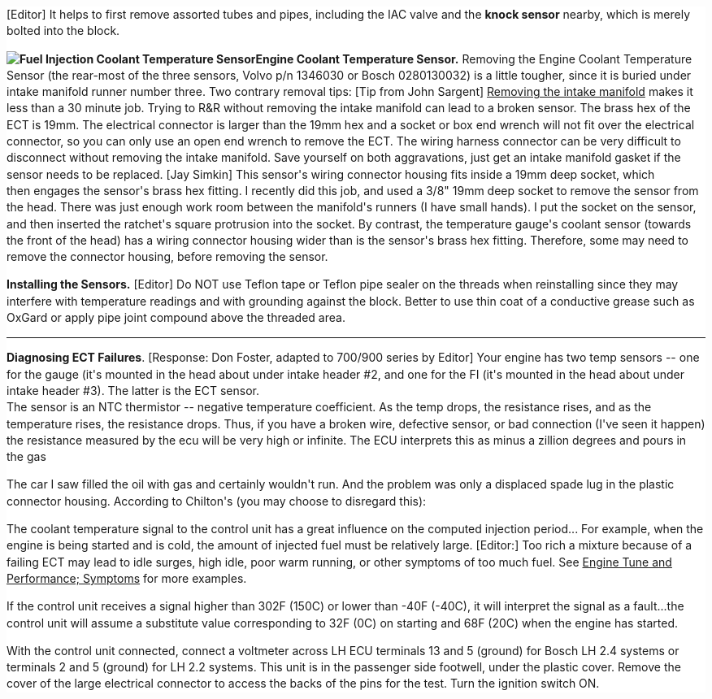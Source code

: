 \[Editor\] It helps to first remove assorted tubes and pipes, including the IAC valve and the **knock sensor** nearby, which is merely bolted into the block.

**![Fuel Injection Coolant Temperature Sensor](https://www.volvoclub.org.uk/faq/Images-Parts/FICoolantSensor.gif)Engine Coolant Temperature Sensor.** Removing the Engine Coolant Temperature Sensor (the rear-most of the three sensors, Volvo p/n 1346030 or Bosch 0280130032) is a little tougher, since it is buried under intake manifold runner number three. Two contrary removal tips: \[Tip from John Sargent\] [Removing the intake manifold](https://www.volvoclub.org.uk/faq/EngineMechanical.html#ManifoldGasketReplacement) makes it less than a 30 minute job. Trying to R&R without removing the intake manifold can lead to a broken sensor. The brass hex of the ECT is 19mm. The electrical connector is larger than the 19mm hex and a socket or box end wrench will not fit over the electrical connector, so you can only use an open end wrench to remove the ECT. The wiring harness connector can be very difficult to disconnect without removing the intake manifold. Save yourself on both aggravations, just get an intake manifold gasket if the sensor needs to be replaced. \[Jay Simkin\] This sensor's wiring connector housing fits inside a 19mm deep socket, which then engages the sensor's brass hex fitting. I recently did this job, and used a 3/8" 19mm deep socket to remove the sensor from the head. There was just enough work room between the manifold's runners (I have small hands). I put the socket on the sensor, and then inserted the ratchet's square protrusion into the socket. By contrast, the temperature gauge's coolant sensor (towards the front of the head) has a wiring connector housing wider than is the sensor's brass hex fitting. Therefore, some may need to remove the connector housing, before removing the sensor.

**Installing the Sensors.** \[Editor\] Do NOT use Teflon tape or Teflon pipe sealer on the threads when reinstalling since they may interfere with temperature readings and with grounding against the block. Better to use thin coat of a conductive grease such as OxGard or apply pipe joint compound above the threaded area.

___

**Diagnosing ECT Failures**. \[Response: Don Foster, adapted to 700/900 series by Editor\] Your engine has two temp sensors -- one for the gauge (it's mounted in the head about under intake header #2, and one for the FI (it's mounted in the head about under intake header #3). The latter is the ECT sensor.  
The sensor is an NTC thermistor -- negative temperature coefficient. As the temp drops, the resistance rises, and as the temperature rises, the resistance drops. Thus, if you have a broken wire, defective sensor, or bad connection (I've seen it happen) the resistance measured by the ecu will be very high or infinite. The ECU interprets this as minus a zillion degrees and pours in the gas

The car I saw filled the oil with gas and certainly wouldn't run. And the problem was only a displaced spade lug in the plastic connector housing. According to Chilton's (you may choose to disregard this):

The coolant temperature signal to the control unit has a great influence on the computed injection period... For example, when the engine is being started and is cold, the amount of injected fuel must be relatively large. \[Editor:\] Too rich a mixture because of a failing ECT may lead to idle surges, high idle, poor warm running, or other symptoms of too much fuel. See [Engine Tune and Performance; Symptoms](https://www.volvoclub.org.uk/faq/EnginePerformanceSymptoms.html#RunsRichBlackSmokePoorAccelerationECTTPSFI) for more examples.

If the control unit receives a signal higher than 302F (150C) or lower than -40F (-40C), it will interpret the signal as a fault...the control unit will assume a substitute value corresponding to 32F (0C) on starting and 68F (20C) when the engine has started.

With the control unit connected, connect a voltmeter across LH ECU terminals 13 and 5 (ground) for Bosch LH 2.4 systems or terminals 2 and 5 (ground) for LH 2.2 systems. This unit is in the passenger side footwell, under the plastic cover. Remove the cover of the large electrical connector to access the backs of the pins for the test. Turn the ignition switch ON.
